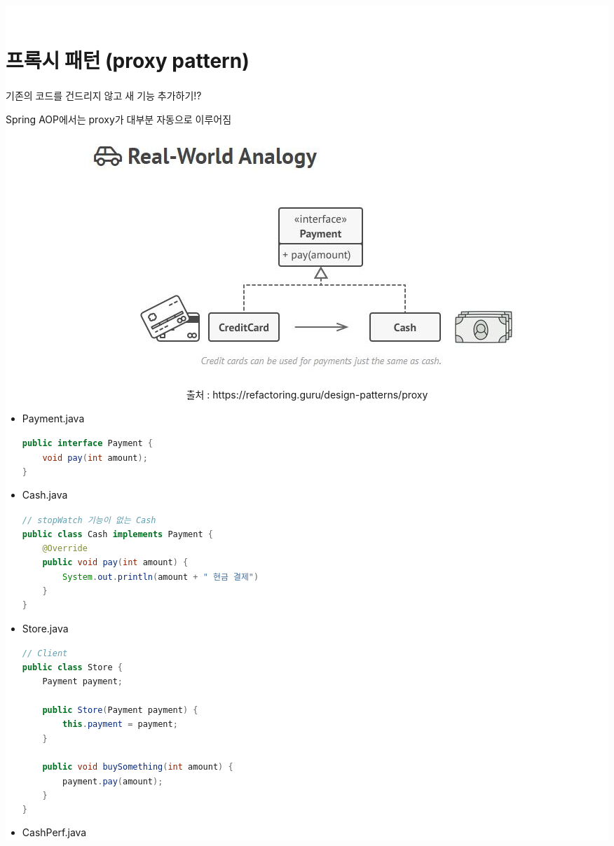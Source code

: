 <br>

# 프록시 패턴 (proxy pattern)

기존의 코드를 건드리지 않고 새 기능 추가하기!?

Spring AOP에서는 proxy가 대부분 자동으로 이루어짐

<p align="center">
    <img src="../img/proxy.JPG">
	<p align="center"> 출처 : https://refactoring.guru/design-patterns/proxy </p>
</p>

- Payment.java

  ```java
  public interface Payment {
      void pay(int amount);
  }
  ```

- Cash.java

  ```java
  // stopWatch 기능이 없는 Cash
  public class Cash implements Payment {
      @Override
      public void pay(int amount) {
          System.out.println(amount + " 현금 결제")
      }
  }
  ```
  
- Store.java

  ```java
  // Client
  public class Store {
      Payment payment;
      
      public Store(Payment payment) {
          this.payment = payment;
      }
      
      public void buySomething(int amount) {
          payment.pay(amount);
      }
  }
  ```
- CashPerf.java
